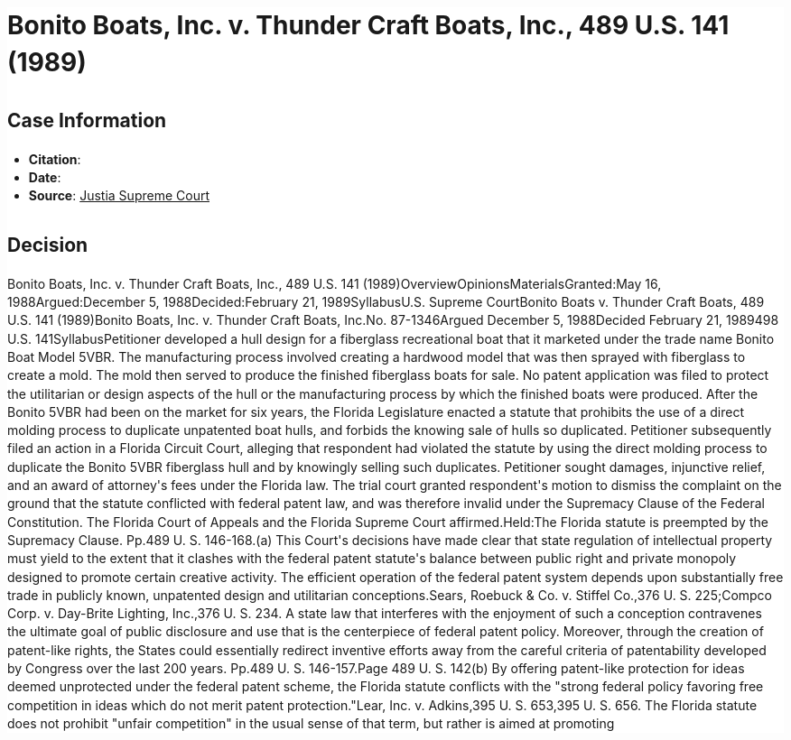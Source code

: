# Bonito Boats, Inc. v. Thunder Craft Boats, Inc., 489 U.S. 141 (1989)

## Case Information

- **Citation**: 
- **Date**: 
- **Source**: [Justia Supreme Court](https://supreme.justia.com/cases/federal/us/489/141/)

## Decision

Bonito Boats, Inc. v. Thunder Craft Boats, Inc., 489 U.S. 141 (1989)OverviewOpinionsMaterialsGranted:May 16, 1988Argued:December 5, 1988Decided:February 21, 1989SyllabusU.S. Supreme CourtBonito Boats v. Thunder Craft Boats,
489 U.S. 141 (1989)Bonito Boats, Inc. v. Thunder Craft
Boats, Inc.No. 87-1346Argued December 5,
1988Decided February 21,
1989498 U.S. 141SyllabusPetitioner developed a hull design for a fiberglass recreational
boat that it marketed under the trade name Bonito Boat Model 5VBR.
The manufacturing process involved creating a hardwood model that
was then sprayed with fiberglass to create a mold. The mold then
served to produce the finished fiberglass boats for sale. No patent
application was filed to protect the utilitarian or design aspects
of the hull or the manufacturing process by which the finished
boats were produced. After the Bonito 5VBR had been on the market
for six years, the Florida Legislature enacted a statute that
prohibits the use of a direct molding process to duplicate
unpatented boat hulls, and forbids the knowing sale of hulls so
duplicated. Petitioner subsequently filed an action in a Florida
Circuit Court, alleging that respondent had violated the statute by
using the direct molding process to duplicate the Bonito 5VBR
fiberglass hull and by knowingly selling such duplicates.
Petitioner sought damages, injunctive relief, and an award of
attorney's fees under the Florida law. The trial court granted
respondent's motion to dismiss the complaint on the ground that the
statute conflicted with federal patent law, and was therefore
invalid under the Supremacy Clause of the Federal Constitution. The
Florida Court of Appeals and the Florida Supreme Court
affirmed.Held:The Florida statute is preempted by the Supremacy
Clause. Pp.489 U. S.
146-168.(a) This Court's decisions have made clear that state regulation
of intellectual property must yield to the extent that it clashes
with the federal patent statute's balance between public right and
private monopoly designed to promote certain creative activity. The
efficient operation of the federal patent system depends upon
substantially free trade in publicly known, unpatented design and
utilitarian conceptions.Sears, Roebuck & Co. v. Stiffel
Co.,376 U. S. 225;Compco Corp. v. Day-Brite Lighting, Inc.,376 U.
S. 234. A state law that interferes with the enjoyment
of such a conception contravenes the ultimate goal of public
disclosure and use that is the centerpiece of federal patent
policy. Moreover, through the creation of patent-like rights, the
States could essentially redirect inventive efforts away from the
careful criteria of patentability developed by Congress over the
last 200 years. Pp.489 U. S.
146-157.Page 489 U. S. 142(b) By offering patent-like protection for ideas deemed
unprotected under the federal patent scheme, the Florida statute
conflicts with the "strong federal policy favoring free competition
in ideas which do not merit patent protection."Lear, Inc. v.
Adkins,395 U. S. 653,395 U. S. 656.
The Florida statute does not prohibit "unfair competition" in the
usual sense of that term, but rather is aimed at promoting
